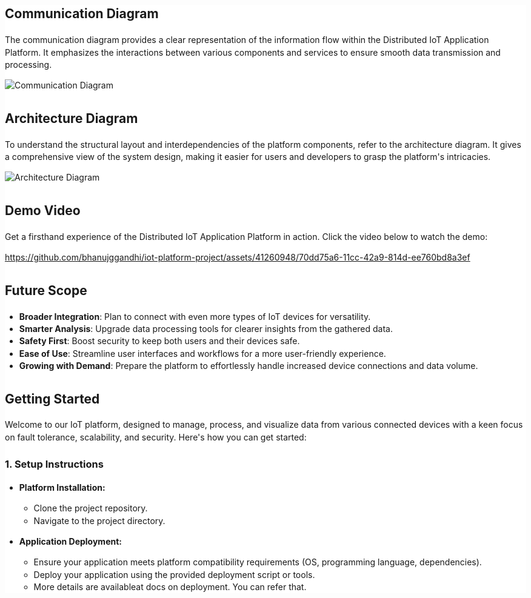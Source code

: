 ## Communication Diagram

The communication diagram provides a clear representation of the information flow within the Distributed IoT Application Platform. It emphasizes the interactions between various components and services to ensure smooth data transmission and processing.

![Communication Diagram](https://github.com/bhanujggandhi/iot-platform-project/blob/main/documentation/artifacts/Communication%20Model.jpg)

## Architecture Diagram

To understand the structural layout and interdependencies of the platform components, refer to the architecture diagram. It gives a comprehensive view of the system design, making it easier for users and developers to grasp the platform's intricacies.

![Architecture Diagram](https://github.com/bhanujggandhi/iot-platform-project/blob/main/documentation/artifacts/Architecture%20Diagram.jpg)

## Demo Video

Get a firsthand experience of the Distributed IoT Application Platform in action. Click the video below to watch the demo:

<https://github.com/bhanujggandhi/iot-platform-project/assets/41260948/70dd75a6-11cc-42a9-814d-ee760bd8a3ef>

## Future Scope

- **Broader Integration**: Plan to connect with even more types of IoT devices for versatility.
- **Smarter Analysis**: Upgrade data processing tools for clearer insights from the gathered data.
- **Safety First**: Boost security to keep both users and their devices safe.
- **Ease of Use**: Streamline user interfaces and workflows for a more user-friendly experience.
- **Growing with Demand**: Prepare the platform to effortlessly handle increased device connections and data volume.

## Getting Started

Welcome to our IoT platform, designed to manage, process, and visualize data from various connected devices with a keen focus on fault tolerance, scalability, and security. Here's how you can get started:

### 1. **Setup Instructions**

- **Platform Installation:**

  - Clone the project repository.
  - Navigate to the project directory.

- **Application Deployment:**
  - Ensure your application meets platform compatibility requirements (OS, programming language, dependencies).
  - Deploy your application using the provided deployment script or tools.
  - More details are availableat docs on deployment. You can refer that.
